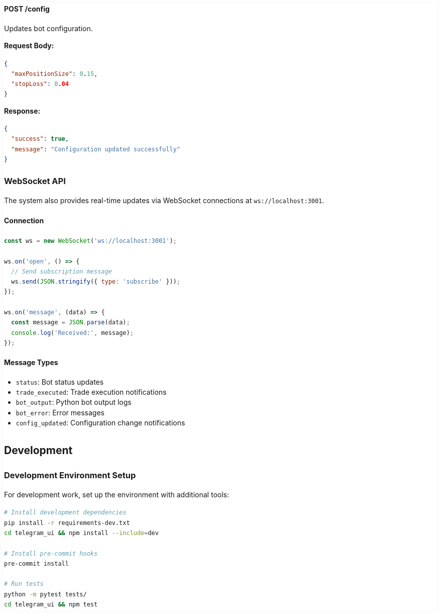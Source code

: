 #### POST /config
Updates bot configuration.

**Request Body:**
```json
{
  "maxPositionSize": 0.15,
  "stopLoss": 0.04
}
```

**Response:**
```json
{
  "success": true,
  "message": "Configuration updated successfully"
}
```

### WebSocket API

The system also provides real-time updates via WebSocket connections at `ws://localhost:3001`.

#### Connection
```javascript
const ws = new WebSocket('ws://localhost:3001');

ws.on('open', () => {
  // Send subscription message
  ws.send(JSON.stringify({ type: 'subscribe' }));
});

ws.on('message', (data) => {
  const message = JSON.parse(data);
  console.log('Received:', message);
});
```

#### Message Types
- `status`: Bot status updates
- `trade_executed`: Trade execution notifications
- `bot_output`: Python bot output logs
- `bot_error`: Error messages
- `config_updated`: Configuration change notifications

## Development

### Development Environment Setup

For development work, set up the environment with additional tools:

```bash
# Install development dependencies
pip install -r requirements-dev.txt
cd telegram_ui && npm install --include=dev

# Install pre-commit hooks
pre-commit install

# Run tests
python -m pytest tests/
cd telegram_ui && npm test
```
